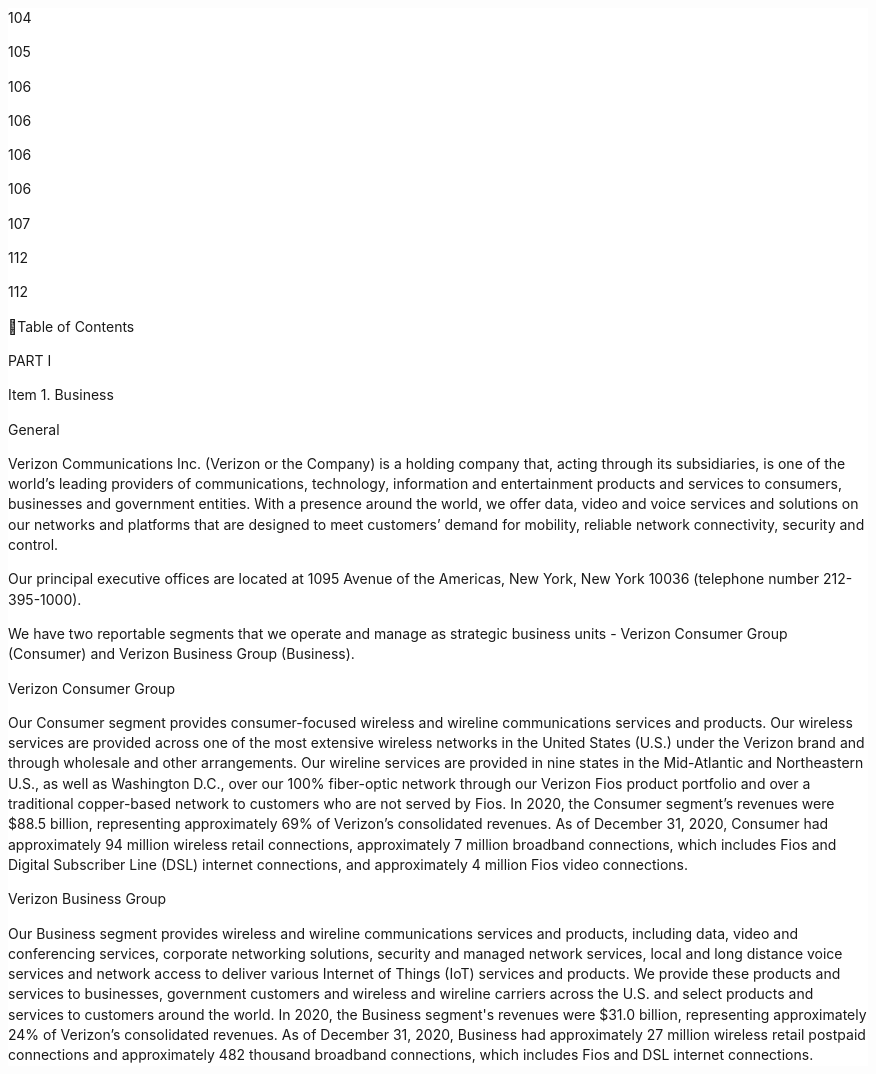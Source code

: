 104

105

106

106

106

106

107

112

112

Table of Contents

PART I

Item 1.    Business

General

Verizon  Communications  Inc.  (Verizon  or  the  Company)  is  a  holding  company  that,  acting  through  its  subsidiaries,  is  one  of  the  world’s  leading  providers  of
communications, technology, information and entertainment products and services to consumers, businesses and government entities. With a presence around the world, we
offer data, video and voice services and solutions on our networks and platforms that are designed to meet customers’ demand for mobility, reliable network connectivity,
security and control.

Our principal executive offices are located at 1095 Avenue of the Americas, New York, New York 10036 (telephone number 212-395-1000).

We have two reportable segments that we operate and manage as strategic business units - Verizon Consumer Group (Consumer) and Verizon Business Group (Business).

Verizon Consumer Group

Our Consumer segment provides consumer-focused wireless and wireline communications services and products. Our wireless services are provided across one of the most
extensive wireless networks in the United States (U.S.) under the Verizon brand and through wholesale and other arrangements. Our wireline services are provided in nine
states in the Mid-Atlantic and Northeastern U.S., as well as Washington D.C., over our 100% fiber-optic network through our Verizon Fios product portfolio and over a
traditional copper-based network to customers who are not served by Fios. In 2020, the Consumer segment’s revenues were $88.5 billion, representing approximately 69%
of  Verizon’s  consolidated  revenues.  As  of  December  31,  2020,  Consumer  had  approximately  94  million  wireless  retail  connections,  approximately  7  million  broadband
connections, which includes Fios and Digital Subscriber Line (DSL) internet connections, and approximately 4 million Fios video connections.

Verizon Business Group

Our  Business  segment  provides  wireless  and  wireline  communications  services  and  products,  including  data,  video  and  conferencing  services,  corporate  networking
solutions,  security  and  managed  network  services,  local  and  long  distance  voice  services  and  network  access  to  deliver  various  Internet  of  Things  (IoT)  services  and
products. We provide these products and services to businesses, government customers and wireless and wireline carriers across the U.S. and select products and services to
customers  around  the  world.  In  2020,  the  Business  segment's  revenues  were  $31.0  billion,  representing  approximately  24%  of  Verizon’s  consolidated  revenues.  As  of
December 31, 2020, Business had approximately 27 million wireless retail postpaid connections and approximately 482 thousand broadband connections, which includes
Fios and DSL internet connections.
